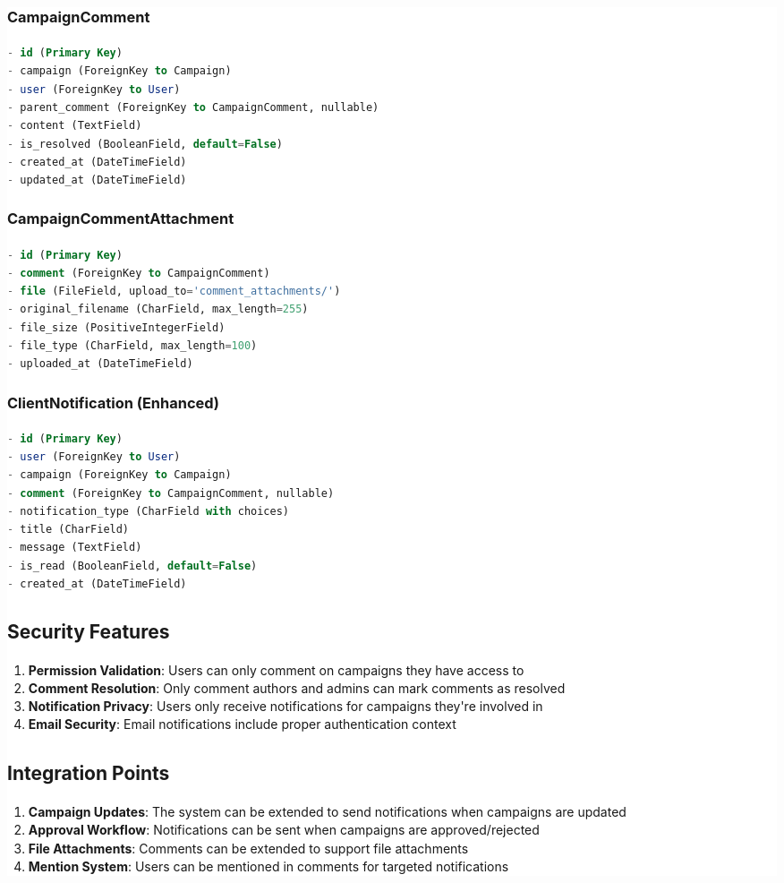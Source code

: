 ### CampaignComment
```sql
- id (Primary Key)
- campaign (ForeignKey to Campaign)
- user (ForeignKey to User)
- parent_comment (ForeignKey to CampaignComment, nullable)
- content (TextField)
- is_resolved (BooleanField, default=False)
- created_at (DateTimeField)
- updated_at (DateTimeField)
```

### CampaignCommentAttachment
```sql
- id (Primary Key)
- comment (ForeignKey to CampaignComment)
- file (FileField, upload_to='comment_attachments/')
- original_filename (CharField, max_length=255)
- file_size (PositiveIntegerField)
- file_type (CharField, max_length=100)
- uploaded_at (DateTimeField)
```

### ClientNotification (Enhanced)
```sql
- id (Primary Key)
- user (ForeignKey to User)
- campaign (ForeignKey to Campaign)
- comment (ForeignKey to CampaignComment, nullable)
- notification_type (CharField with choices)
- title (CharField)
- message (TextField)
- is_read (BooleanField, default=False)
- created_at (DateTimeField)
```

## Security Features

1. **Permission Validation**: Users can only comment on campaigns they have access to
2. **Comment Resolution**: Only comment authors and admins can mark comments as resolved
3. **Notification Privacy**: Users only receive notifications for campaigns they're involved in
4. **Email Security**: Email notifications include proper authentication context

## Integration Points

1. **Campaign Updates**: The system can be extended to send notifications when campaigns are updated
2. **Approval Workflow**: Notifications can be sent when campaigns are approved/rejected
3. **File Attachments**: Comments can be extended to support file attachments
4. **Mention System**: Users can be mentioned in comments for targeted notifications

